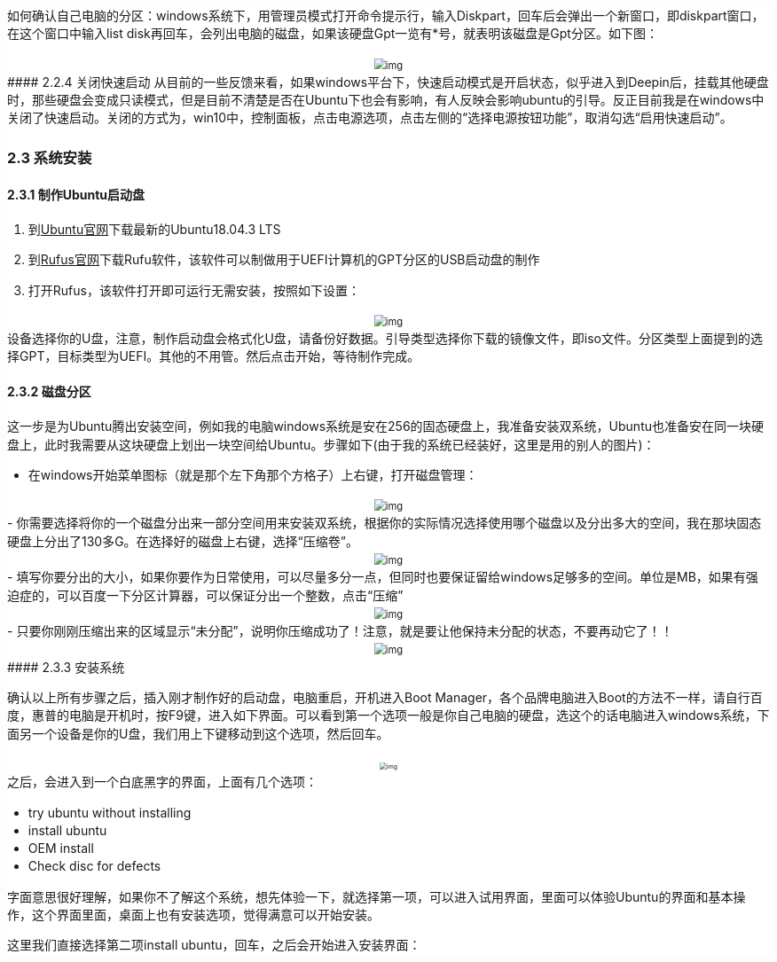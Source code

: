 如何确认自己电脑的分区：windows系统下，用管理员模式打开命令提示行，输入Diskpart，回车后会弹出一个新窗口，即diskpart窗口，在这个窗口中输入list disk再回车，会列出电脑的磁盘，如果该硬盘Gpt一览有*号，就表明该磁盘是Gpt分区。如下图：

<center><img src="https://img-blog.csdn.net/20180524144757238?watermark/2/text/aHR0cHM6Ly9ibG9nLmNzZG4ubmV0L2xuZnhiaWFueGl1/font/5a6L5L2T/fontsize/400/fill/I0JBQkFCMA==/dissolve/70" alt="img" style="zoom: 80%;" /></center>
#### 2.2.4 关闭快速启动
从目前的一些反馈来看，如果windows平台下，快速启动模式是开启状态，似乎进入到Deepin后，挂载其他硬盘时，那些硬盘会变成只读模式，但是目前不清楚是否在Ubuntu下也会有影响，有人反映会影响ubuntu的引导。反正目前我是在windows中关闭了快速启动。关闭的方式为，win10中，控制面板，点击电源选项，点击左侧的“选择电源按钮功能”，取消勾选“启用快速启动”。


### 2.3 系统安装

#### 2.3.1 制作Ubuntu启动盘

1. 到[Ubuntu官网](https://ubuntu.com/download/desktop)下载最新的Ubuntu18.04.3 LTS

2. 到[Rufus官网](https://rufus.ie/)下载Rufu软件，该软件可以制做用于UEFI计算机的GPT分区的USB启动盘的制作
3. 打开Rufus，该软件打开即可运行无需安装，按照如下设置：

<center><img src="https://img-blog.csdnimg.cn/2019040220445529.png?x-oss-process=image/watermark,type_ZmFuZ3poZW5naGVpdGk,shadow_10,text_aHR0cHM6Ly9ibG9nLmNzZG4ubmV0L3BibGVhcm5pbmc=,size_16,color_FFFFFF,t_70" alt="img" style="zoom:80%;" /></center>
设备选择你的U盘，注意，制作启动盘会格式化U盘，请备份好数据。引导类型选择你下载的镜像文件，即iso文件。分区类型上面提到的选择GPT，目标类型为UEFI。其他的不用管。然后点击开始，等待制作完成。


#### 2.3.2 磁盘分区
这一步是为Ubuntu腾出安装空间，例如我的电脑windows系统是安在256的固态硬盘上，我准备安装双系统，Ubuntu也准备安在同一块硬盘上，此时我需要从这块硬盘上划出一块空间给Ubuntu。步骤如下(由于我的系统已经装好，这里是用的别人的图片)：
- 在windows开始菜单图标（就是那个左下角那个方格子）上右键，打开磁盘管理：

<center><img src="https://upload-images.jianshu.io/upload_images/6966151-ab4f8a778544015d.png?imageMogr2/auto-orient/strip|imageView2/2/w/1200/format/webp" alt="img" style="zoom:80%;" /></center>
- 你需要选择将你的一个磁盘分出来一部分空间用来安装双系统，根据你的实际情况选择使用哪个磁盘以及分出多大的空间，我在那块固态硬盘上分出了130多G。在选择好的磁盘上右键，选择“压缩卷”。

<center><img src="https://upload-images.jianshu.io/upload_images/6966151-181ec919f846aa10.png?imageMogr2/auto-orient/strip|imageView2/2/w/437/format/webp" alt="img" style="zoom:80%;" /></center>
- 填写你要分出的大小，如果你要作为日常使用，可以尽量多分一点，但同时也要保证留给windows足够多的空间。单位是MB，如果有强迫症的，可以百度一下分区计算器，可以保证分出一个整数，点击“压缩”

<center><img src="https://upload-images.jianshu.io/upload_images/6966151-56f3cc7b464f929e.png?imageMogr2/auto-orient/strip|imageView2/2/w/658/format/webp" alt="img" style="zoom:80%;" /></center>
- 只要你刚刚压缩出来的区域显示“未分配”，说明你压缩成功了！注意，就是要让他保持未分配的状态，不要再动它了！！

<center><img src="https://upload-images.jianshu.io/upload_images/6966151-4ca91acdbde7108a.png?imageMogr2/auto-orient/strip|imageView2/2/w/758/format/webp" alt="img" style="zoom:80%;" /></center>
#### 2.3.3 安装系统

确认以上所有步骤之后，插入刚才制作好的启动盘，电脑重启，开机进入Boot Manager，各个品牌电脑进入Boot的方法不一样，请自行百度，惠普的电脑是开机时，按F9键，进入如下界面。可以看到第一个选项一般是你自己电脑的硬盘，选这个的话电脑进入windows系统，下面另一个设备是你的U盘，我们用上下键移动到这个选项，然后回车。

<center><img src="https://upload-images.jianshu.io/upload_images/6966151-8447ef98f082282f.png?imageMogr2/auto-orient/strip|imageView2/2/w/1011/format/webp" alt="img" style="zoom:50%;" /></center>
之后，会进入到一个白底黑字的界面，上面有几个选项：

* try ubuntu without installing
* install ubuntu
* OEM install
* Check disc for defects

字面意思很好理解，如果你不了解这个系统，想先体验一下，就选择第一项，可以进入试用界面，里面可以体验Ubuntu的界面和基本操作，这个界面里面，桌面上也有安装选项，觉得满意可以开始安装。

这里我们直接选择第二项install ubuntu，回车，之后会开始进入安装界面：
